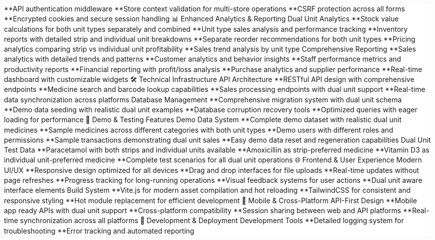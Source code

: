 **API authentication middleware
**Store context validation for multi-store operations
**CSRF protection across all forms
**Encrypted cookies and secure session handling
📊 Enhanced Analytics & Reporting
Dual Unit Analytics
**Stock value calculations for both unit types separately and combined
**Unit type sales analysis and performance tracking
**Inventory reports with detailed strip and individual unit breakdowns
**Separate reorder recommendations for both unit types
**Pricing analytics comparing strip vs individual unit profitability
**Sales trend analysis by unit type
Comprehensive Reporting
**Sales analytics with detailed trends and patterns
**Customer analytics and behavior insights
**Staff performance metrics and productivity reports
**Financial reporting with profit/loss analysis
**Purchase analytics and supplier performance
**Real-time dashboard with customizable widgets
🛠 Technical Infrastructure
API Architecture
**RESTful API design with comprehensive endpoints
**Medicine search and barcode lookup capabilities
**Sales processing endpoints with dual unit support
**Real-time data synchronization across platforms
Database Management
**Comprehensive migration system with dual unit schema
**Demo data seeding with realistic dual unit examples
**Database corruption recovery tools
**Optimized queries with eager loading for performance
🎯 Demo & Testing Features
Demo Data System
**Complete demo dataset with realistic dual unit medicines
**Sample medicines across different categories with both unit types
**Demo users with different roles and permissions
**Sample transactions demonstrating dual unit sales
**Easy demo data reset and regeneration capabilities
Dual Unit Test Data
**Paracetamol with both strips and individual units available
**Amoxicillin as strip-preferred medicine
**Vitamin D3 as individual unit-preferred medicine
**Complete test scenarios for all dual unit operations
🌐 Frontend & User Experience
Modern UI/UX
**Responsive design optimized for all devices
**Drag and drop interfaces for file uploads
**Real-time updates without page refreshes
**Progress tracking for long-running operations
**Visual feedback systems for user actions
**Dual unit aware interface elements
Build System
**Vite.js for modern asset compilation and hot reloading
**TailwindCSS for consistent and responsive styling
**Hot module replacement for efficient development
📱 Mobile & Cross-Platform
API-First Design
**Mobile app ready APIs with dual unit support
**Cross-platform compatibility
**Session sharing between web and API platforms
**Real-time synchronization across all platforms
🔧 Development & Deployment
Development Tools
**Detailed logging system for troubleshooting
**Error tracking and automated reporting